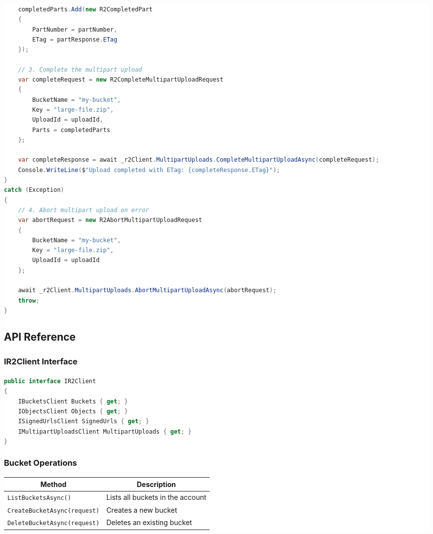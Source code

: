 ```csharp
    completedParts.Add(new R2CompletedPart
    {
        PartNumber = partNumber,
        ETag = partResponse.ETag
    });

    // 3. Complete the multipart upload
    var completeRequest = new R2CompleteMultipartUploadRequest
    {
        BucketName = "my-bucket",
        Key = "large-file.zip",
        UploadId = uploadId,
        Parts = completedParts
    };

    var completeResponse = await _r2Client.MultipartUploads.CompleteMultipartUploadAsync(completeRequest);
    Console.WriteLine($"Upload completed with ETag: {completeResponse.ETag}");
}
catch (Exception)
{
    // 4. Abort multipart upload on error
    var abortRequest = new R2AbortMultipartUploadRequest
    {
        BucketName = "my-bucket",
        Key = "large-file.zip",
        UploadId = uploadId
    };

    await _r2Client.MultipartUploads.AbortMultipartUploadAsync(abortRequest);
    throw;
}
```

## API Reference

### IR2Client Interface

```csharp
public interface IR2Client
{
    IBucketsClient Buckets { get; }
    IObjectsClient Objects { get; }
    ISignedUrlsClient SignedUrls { get; }
    IMultipartUploadsClient MultipartUploads { get; }
}
```

### Bucket Operations

| Method | Description |
|--------|-------------|
| `ListBucketsAsync()` | Lists all buckets in the account |
| `CreateBucketAsync(request)` | Creates a new bucket |
| `DeleteBucketAsync(request)` | Deletes an existing bucket |
